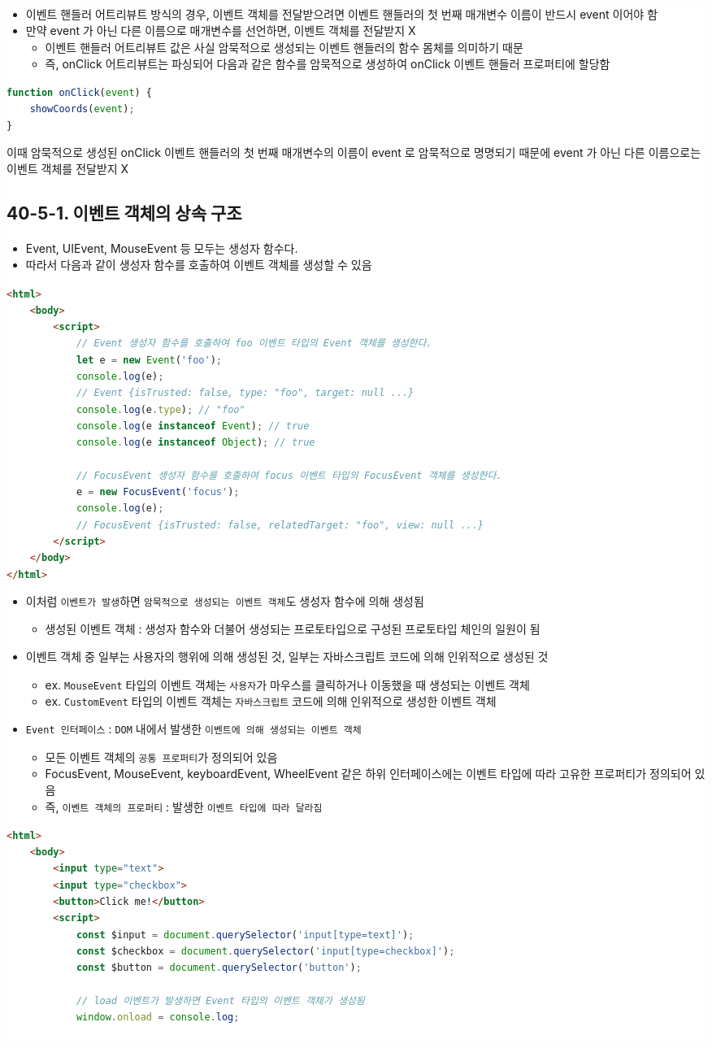 - 이벤트 핸들러 어트리뷰트 방식의 경우, 이벤트 객체를 전달받으려면 이벤트 핸들러의 첫 번째 매개변수 이름이 반드시 event 이어야 함
- 만약 event 가 아닌 다른 이름으로 매개변수를 선언하면, 이벤트 객체를 전달받지 X
  - 이벤트 핸들러 어트리뷰트 값은 사실 암묵적으로 생성되는 이벤트 핸들러의 함수 몸체를 의미하기 때문
  - 즉, onClick 어트리뷰트는 파싱되어 다음과 같은 함수를 암묵적으로 생성하여 onClick 이벤트 핸들러 프로퍼티에 할당함

  
```javascript
function onClick(event) {
    showCoords(event);
}
```

이때 암묵적으로 생성된 onClick 이벤트 핸들러의 첫 번째 매개변수의 이름이 event 로 암묵적으로 명명되기 때문에 event 가 아닌 다른 이름으로는 이벤트 객체를 전달받지 X

## 40-5-1. 이벤트 객체의 상속 구조

- Event, UIEvent, MouseEvent 등 모두는 생성자 함수다.
- 따라서 다음과 같이 생성자 함수를 호출하여 이벤트 객체를 생성할 수 있음


```html
<html>
    <body>
        <script>
            // Event 생성자 함수를 호출하여 foo 이벤트 타입의 Event 객체를 생성한다.
            let e = new Event('foo');
            console.log(e);
            // Event {isTrusted: false, type: "foo", target: null ...}
            console.log(e.type); // "foo"
            console.log(e instanceof Event); // true
            console.log(e instanceof Object); // true
            
            // FocusEvent 생성자 함수를 호출하여 focus 이벤트 타입의 FocusEvent 객체를 생성한다.
            e = new FocusEvent('focus');
            console.log(e);
            // FocusEvent {isTrusted: false, relatedTarget: "foo", view: null ...}
        </script>
    </body>
</html>
```

- 이처럼 `이벤트가 발생`하면 `암묵적으로 생성되는 이벤트 객체`도 생성자 함수에 의해 생성됨
  - 생성된 이벤트 객체 : 생성자 함수와 더불어 생성되는 프로토타입으로 구성된 프로토타입 체인의 일원이 됨
- 이벤트 객체 중 일부는 사용자의 행위에 의해 생성된 것, 일부는 자바스크립트 코드에 의해 인위적으로 생성된 것
  - ex. `MouseEvent` 타입의 이벤트 객체는 `사용자`가 마우스를 클릭하거나 이동했을 때 생성되는 이벤트 객체
  - ex. `CustomEvent` 타입의 이벤트 객체는 `자바스크립트` 코드에 의해 인위적으로 생성한 이벤트 객체



- `Event 인터페이스` : `DOM` 내에서 발생한 `이벤트에 의해 생성되는 이벤트 객체`
  - 모든 이벤트 객체의 `공통 프로퍼티`가 정의되어 있음
  - FocusEvent, MouseEvent, keyboardEvent, WheelEvent 같은 하위 인터페이스에는 이벤트 타입에 따라 고유한 프로퍼티가 정의되어 있음
  - 즉, `이벤트 객체의 프로퍼티` : 발생한 `이벤트 타입에 따라 달라짐`

```html
<html>
    <body>
        <input type="text">
        <input type="checkbox">
        <button>Click me!</button>
        <script>
            const $input = document.querySelector('input[type=text]');
            const $checkbox = document.querySelector('input[type=checkbox]');
            const $button = document.querySelector('button');
            
            // load 이벤트가 발생하면 Event 타입의 이벤트 객체가 생성됨
            window.onload = console.log;
            
```